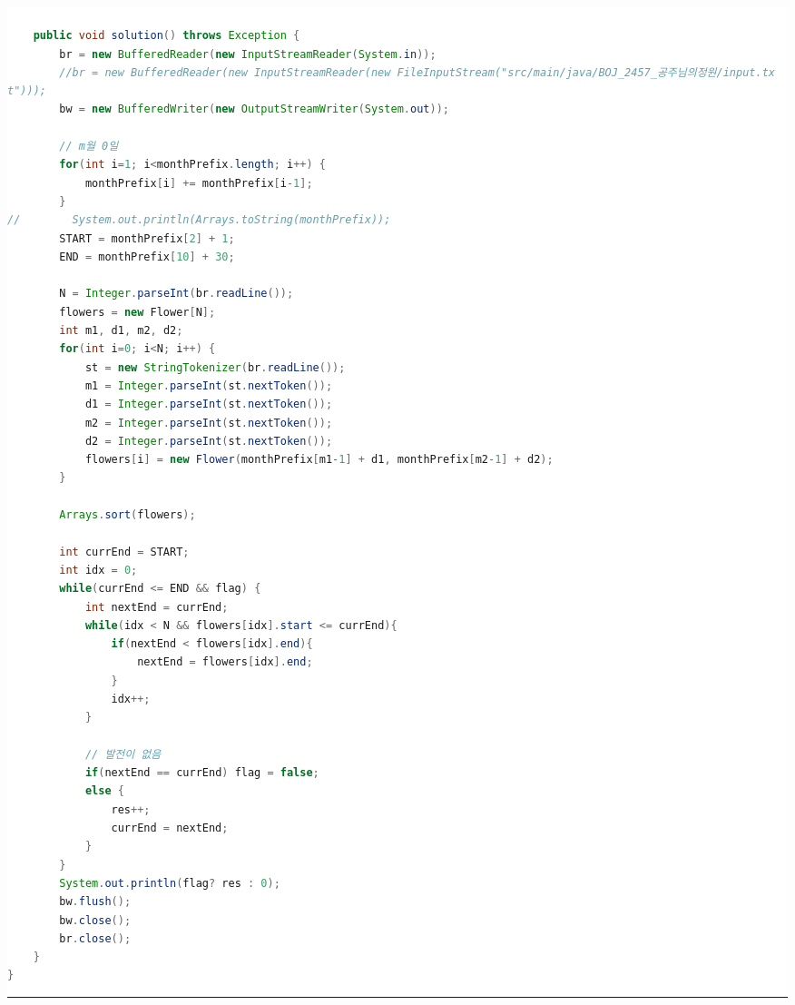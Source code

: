 ```java

    public void solution() throws Exception {
        br = new BufferedReader(new InputStreamReader(System.in));
        //br = new BufferedReader(new InputStreamReader(new FileInputStream("src/main/java/BOJ_2457_공주님의정원/input.txt")));
        bw = new BufferedWriter(new OutputStreamWriter(System.out));

        // m월 0일
        for(int i=1; i<monthPrefix.length; i++) {
            monthPrefix[i] += monthPrefix[i-1];
        }
//        System.out.println(Arrays.toString(monthPrefix));
        START = monthPrefix[2] + 1;
        END = monthPrefix[10] + 30;

        N = Integer.parseInt(br.readLine());
        flowers = new Flower[N];
        int m1, d1, m2, d2;
        for(int i=0; i<N; i++) {
            st = new StringTokenizer(br.readLine());
            m1 = Integer.parseInt(st.nextToken());
            d1 = Integer.parseInt(st.nextToken());
            m2 = Integer.parseInt(st.nextToken());
            d2 = Integer.parseInt(st.nextToken());
            flowers[i] = new Flower(monthPrefix[m1-1] + d1, monthPrefix[m2-1] + d2);
        }

        Arrays.sort(flowers);

        int currEnd = START;
        int idx = 0;
        while(currEnd <= END && flag) {
            int nextEnd = currEnd;
            while(idx < N && flowers[idx].start <= currEnd){
                if(nextEnd < flowers[idx].end){
                    nextEnd = flowers[idx].end;
                }
                idx++;
            }

            // 발전이 없음
            if(nextEnd == currEnd) flag = false;
            else {
                res++;
                currEnd = nextEnd;
            }
        }
        System.out.println(flag? res : 0);
        bw.flush();
        bw.close();
        br.close();
    }
}
```

---